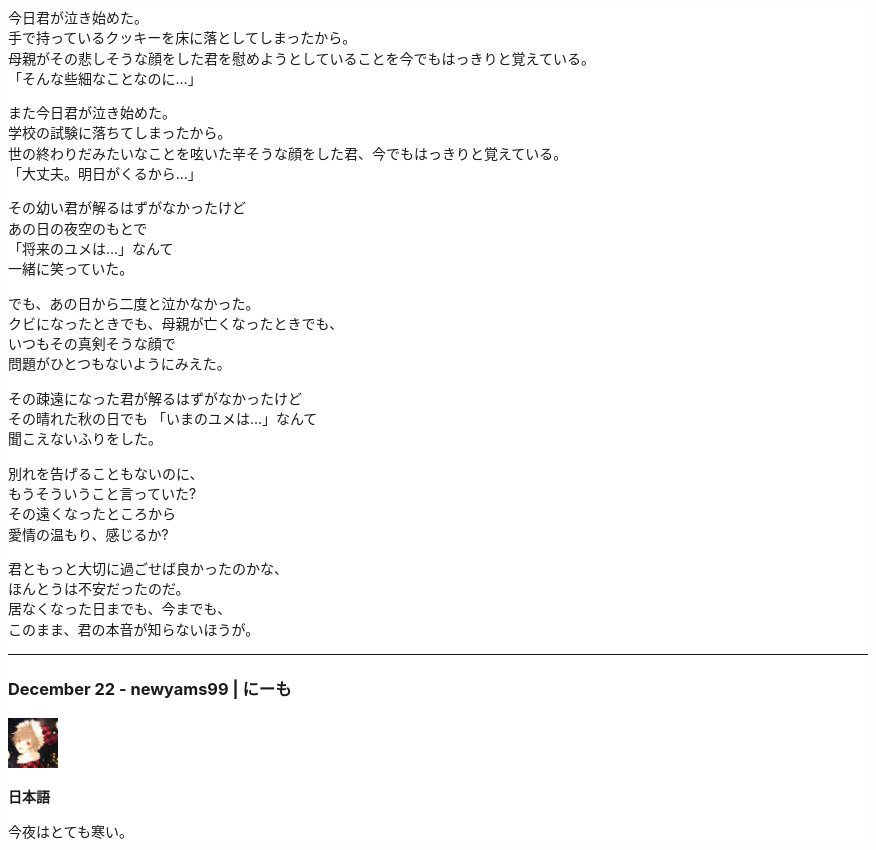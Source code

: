 今日君が泣き始めた。  
手で持っているクッキーを床に落としてしまったから。  
母親がその悲しそうな顔をした君を慰めようとしていることを今でもはっきりと覚えている。  
「そんな些細なことなのに…」  

また今日君が泣き始めた。  
学校の試験に落ちてしまったから。  
世の終わりだみたいなことを呟いた辛そうな顔をした君、今でもはっきりと覚えている。  
「大丈夫。明日がくるから…」

その幼い君が解るはずがなかったけど  
あの日の夜空のもとで  
「将来のユメは...」なんて  
一緒に笑っていた。

でも、あの日から二度と泣かなかった。  
クビになったときでも、母親が亡くなったときでも、  
いつもその真剣そうな顔で  
問題がひとつもないようにみえた。

その疎遠になった君が解るはずがなかったけど  
その晴れた秋の日でも
「いまのユメは...」なんて  
聞こえないふりをした。

別れを告げることもないのに、  
もうそういうこと言っていた?  
その遠くなったところから  
愛情の温もり、感じるか?  

君ともっと大切に過ごせば良かったのかな、  
ほんとうは不安だったのだ。  
居なくなった日までも、今までも、  
このまま、君の本音が知らないほうが。

___
### December 22 - newyams99 | にーも <a name="22"></a>
<img src="/icons/Newyams.jpg" width="50" height="50" />

**日本語**

今夜はとても寒い。

